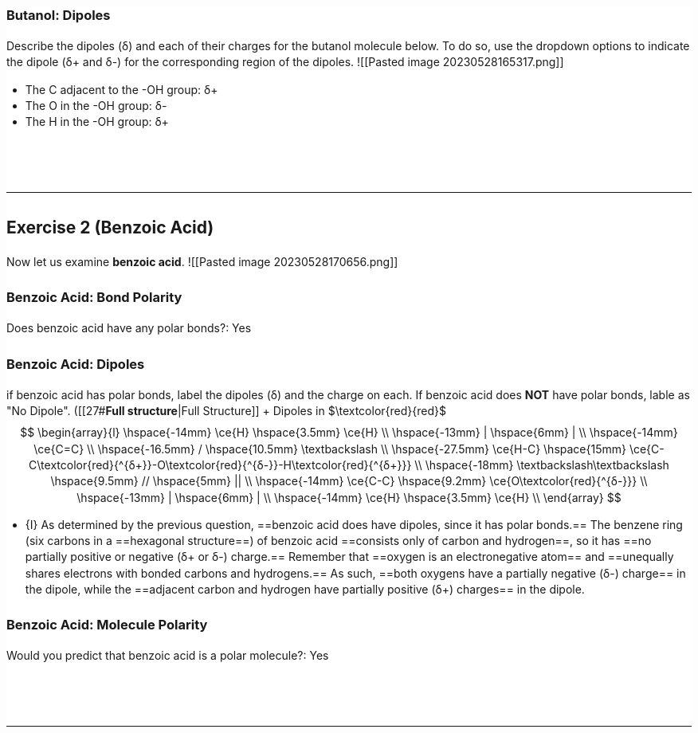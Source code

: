 ### Butanol: Dipoles
Describe the dipoles (δ) and each of their charges for the butanol molecule below. To do so, use the dropdown options to indicate the dipole (δ+ and δ-) for the corresponding region of the dipoles.
![[Pasted image 20230528165317.png]]
- The C adjacent to the -OH group: δ+
- The O in the -OH group: δ-
- The H in the -OH group: δ+

##  ‎ 
---
## Exercise 2 (Benzoic Acid)
Now let us examine **benzoic acid**.
![[Pasted image 20230528170656.png]]

### Benzoic Acid: Bond Polarity
Does benzoic acid have any polar bonds?:  Yes

### Benzoic Acid: Dipoles
if benzoic acid has polar bonds, label the dipoles (δ) and the charge on each.
If benzoic acid does **NOT** have polar bonds, lable as "No Dipole".
([[27#**Full structure**|Full Structure]] + Dipoles in $\textcolor{red}{red}$
$$
	\begin{array}{l}
	\hspace{-14mm} \ce{H} \hspace{3.5mm} \ce{H} \\
	\hspace{-13mm} | \hspace{6mm} | \\
	\hspace{-14mm} \ce{C=C} \\
	\hspace{-16.5mm} / \hspace{10.5mm} \textbackslash \\
	\hspace{-27.5mm} \ce{H-C} \hspace{15mm} \ce{C-C\textcolor{red}{^{δ+}}-O\textcolor{red}{^{δ-}}-H\textcolor{red}{^{δ+}}} \\
	\hspace{-18mm} \textbackslash\textbackslash \hspace{9.5mm} // \hspace{5mm} || \\
	\hspace{-14mm} \ce{C-C} \hspace{9.2mm} \ce{O\textcolor{red}{^{δ-}}} \\
	\hspace{-13mm} | \hspace{6mm} | \\
	\hspace{-14mm} \ce{H} \hspace{3.5mm} \ce{H} \\
	\end{array}
$$
- {I}
	As determined by the previous question, ==benzoic acid does have dipoles, since it has polar bonds.== The benzene ring (six carbons in a ==hexagonal structure==) of benzoic acid ==consists only of carbon and hydrogen==, so it has ==no partially positive or negative (δ+ or δ-) charge.== Remember that ==oxygen is an electronegative atom== and ==unequally shares electrons with bonded carbons and hydrogens.== As such, ==both oxygens have a partially negative (δ-) charge== in the dipole, while the ==adjacent carbon and hydrogen have partially positive (δ+) charges== in the dipole.

### Benzoic Acid: Molecule Polarity
Would you predict that benzoic acid is a polar molecule?: Yes

##  ‎ 
---
